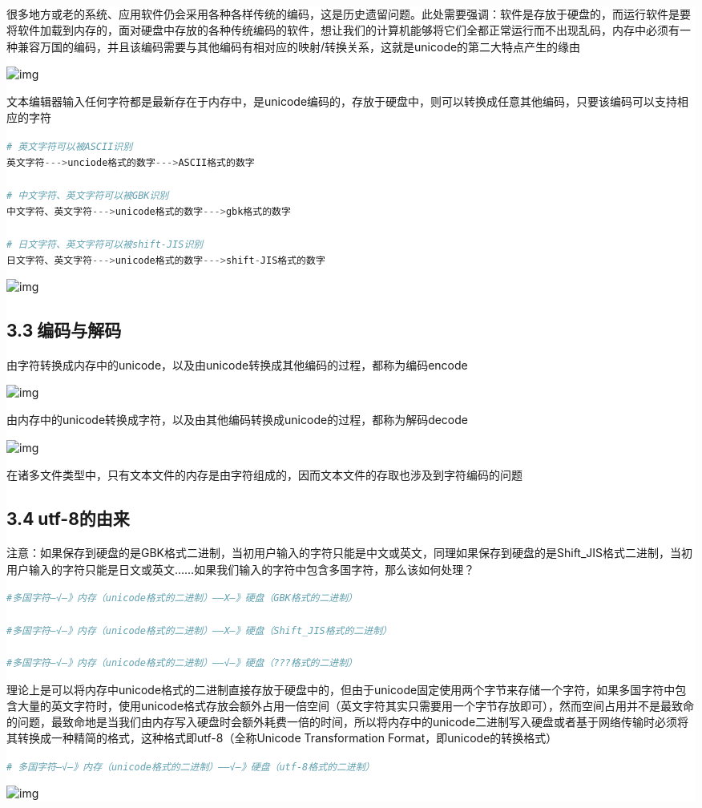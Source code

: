 很多地方或老的系统、应用软件仍会采用各种各样传统的编码，这是历史遗留问题。此处需要强调：软件是存放于硬盘的，而运行软件是要将软件加载到内存的，面对硬盘中存放的各种传统编码的软件，想让我们的计算机能够将它们全都正常运行而不出现乱码，内存中必须有一种兼容万国的编码，并且该编码需要与其他编码有相对应的映射/转换关系，这就是unicode的第二大特点产生的缘由

![img](https://pic1.zhimg.com/80/v2-484a43054d2217ed11c7d5d9170675f8_720w.jpg)

文本编辑器输入任何字符都是最新存在于内存中，是unicode编码的，存放于硬盘中，则可以转换成任意其他编码，只要该编码可以支持相应的字符

```python
# 英文字符可以被ASCII识别
英文字符--->unciode格式的数字--->ASCII格式的数字

# 中文字符、英文字符可以被GBK识别
中文字符、英文字符--->unicode格式的数字--->gbk格式的数字

# 日文字符、英文字符可以被shift-JIS识别
日文字符、英文字符--->unicode格式的数字--->shift-JIS格式的数字
```

![img](https://pic4.zhimg.com/80/v2-77be4ea6e528d6ed700fd08b2096566f_720w.jpg)

## 3.3 编码与解码

由字符转换成内存中的unicode，以及由unicode转换成其他编码的过程，都称为编码encode

![img](https://pic3.zhimg.com/80/v2-08a12814397a5a6d3e530a66cf2dbc02_720w.jpg)

由内存中的unicode转换成字符，以及由其他编码转换成unicode的过程，都称为解码decode

![img](https://pic4.zhimg.com/80/v2-5f7b25aaeb4ccc913f0c23d586acdbab_720w.jpg)

在诸多文件类型中，只有文本文件的内存是由字符组成的，因而文本文件的存取也涉及到字符编码的问题

## 3.4 utf-8的由来

注意：如果保存到硬盘的是GBK格式二进制，当初用户输入的字符只能是中文或英文，同理如果保存到硬盘的是Shift_JIS格式二进制，当初用户输入的字符只能是日文或英文……如果我们输入的字符中包含多国字符，那么该如何处理？

```python
#多国字符—√—》内存（unicode格式的二进制）——X—》硬盘（GBK格式的二进制）

#多国字符—√—》内存（unicode格式的二进制）——X—》硬盘（Shift_JIS格式的二进制）

#多国字符—√—》内存（unicode格式的二进制）——√—》硬盘（???格式的二进制）
```

理论上是可以将内存中unicode格式的二进制直接存放于硬盘中的，但由于unicode固定使用两个字节来存储一个字符，如果多国字符中包含大量的英文字符时，使用unicode格式存放会额外占用一倍空间（英文字符其实只需要用一个字节存放即可），然而空间占用并不是最致命的问题，最致命地是当我们由内存写入硬盘时会额外耗费一倍的时间，所以将内存中的unicode二进制写入硬盘或者基于网络传输时必须将其转换成一种精简的格式，这种格式即utf-8（全称Unicode Transformation Format，即unicode的转换格式）

```python
# 多国字符—√—》内存（unicode格式的二进制）——√—》硬盘（utf-8格式的二进制）
```

![img](https://pic3.zhimg.com/80/v2-c2a4ec82d946e4e35645f9782dbc798a_720w.jpg)
